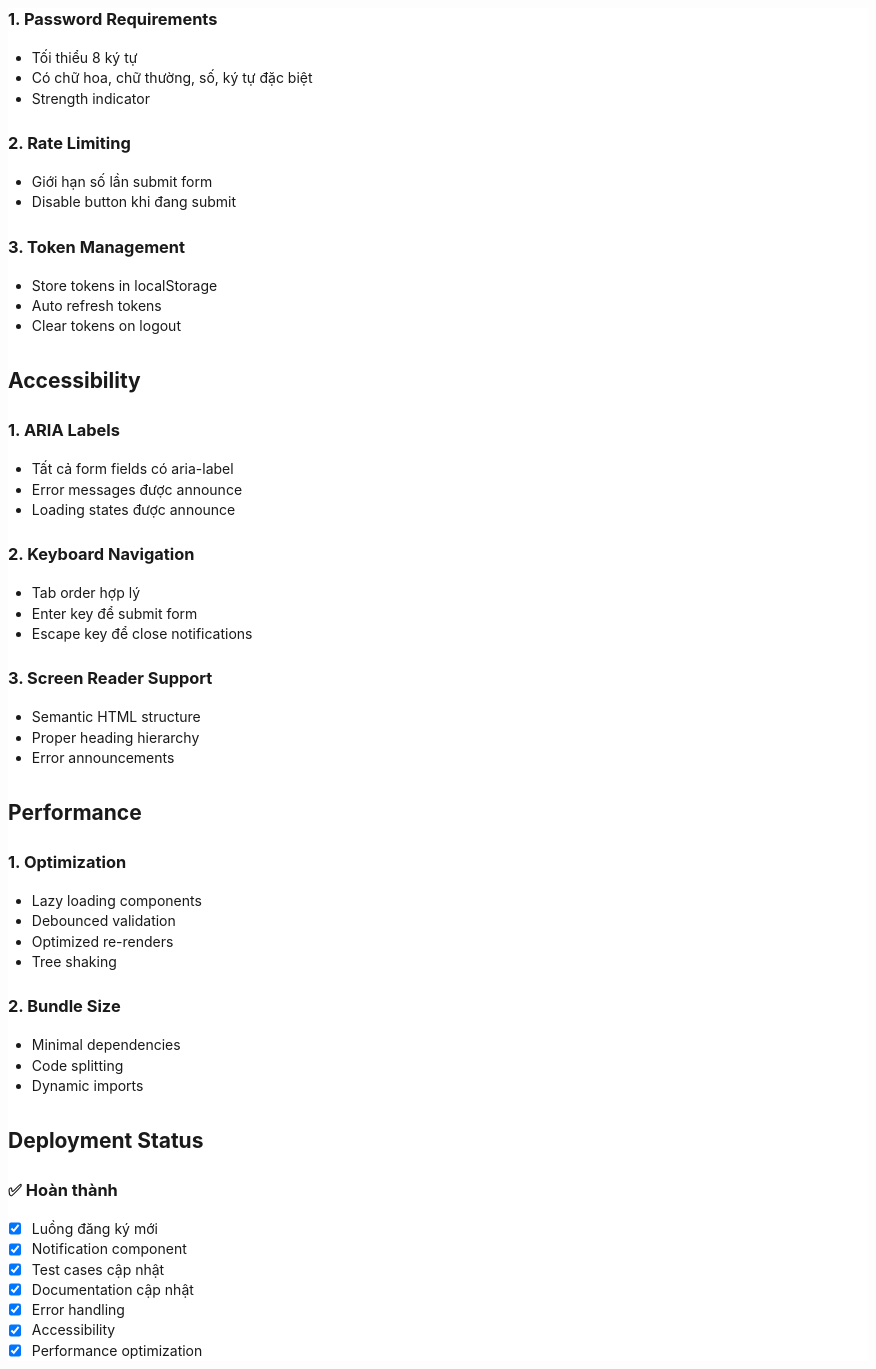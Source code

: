 ### 1. Password Requirements
- Tối thiểu 8 ký tự
- Có chữ hoa, chữ thường, số, ký tự đặc biệt
- Strength indicator

### 2. Rate Limiting
- Giới hạn số lần submit form
- Disable button khi đang submit

### 3. Token Management
- Store tokens in localStorage
- Auto refresh tokens
- Clear tokens on logout

## Accessibility

### 1. ARIA Labels
- Tất cả form fields có aria-label
- Error messages được announce
- Loading states được announce

### 2. Keyboard Navigation
- Tab order hợp lý
- Enter key để submit form
- Escape key để close notifications

### 3. Screen Reader Support
- Semantic HTML structure
- Proper heading hierarchy
- Error announcements

## Performance

### 1. Optimization
- Lazy loading components
- Debounced validation
- Optimized re-renders
- Tree shaking

### 2. Bundle Size
- Minimal dependencies
- Code splitting
- Dynamic imports

## Deployment Status

### ✅ Hoàn thành
- [x] Luồng đăng ký mới
- [x] Notification component
- [x] Test cases cập nhật
- [x] Documentation cập nhật
- [x] Error handling
- [x] Accessibility
- [x] Performance optimization
